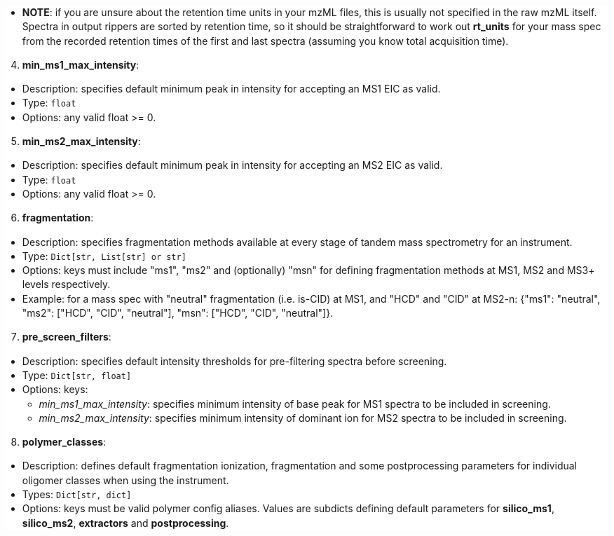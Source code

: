   - __NOTE__: if you are unsure about the retention time units in your mzML files, this is usually not specified in the raw mzML itself. Spectra in output rippers are sorted by retention time, so it should be straightforward to work out __rt_units__ for your mass spec from the recorded retention times of the first and last spectra (assuming you know total acquisition time).
4. __min_ms1_max_intensity__:
  - Description: specifies default minimum peak in intensity for accepting an MS1 EIC as valid.
  - Type: `float`
  - Options: any valid float >= 0.
5. __min_ms2_max_intensity__:
  - Description: specifies default minimum peak in intensity for accepting an MS2 EIC as valid.
  - Type: `float`
  - Options: any valid float >= 0.
6. __fragmentation__:
  - Description: specifies fragmentation methods available at every stage of tandem mass spectrometry for an instrument.
  - Type: `Dict[str, List[str] or str]`
  - Options: keys must include "ms1", "ms2" and (optionally) "msn" for defining fragmentation methods at MS1, MS2 and MS3+ levels respectively.
  - Example: for a mass spec with "neutral" fragmentation (i.e. is-CID) at MS1, and "HCD" and "CID" at MS2-n: 
  {"ms1": "neutral", "ms2": ["HCD", "CID", "neutral"], "msn": ["HCD", "CID", "neutral"]}.
7. __pre_screen_filters__:
  - Description: specifies default intensity thresholds for pre-filtering spectra before screening.
  - Type: `Dict[str, float]`
  - Options: keys:
    - _min_ms1_max_intensity_: specifies minimum intensity of base peak for MS1 spectra to be included in screening.
    - _min_ms2_max_intensity_: specifies minimum intensity of dominant ion for MS2 spectra to be included in screening.
8. __polymer_classes__:
  - Description: defines default fragmentation ionization, fragmentation and some postprocessing parameters for individual oligomer classes when using the instrument.
  - Types: `Dict[str, dict]`
  - Options: keys must be valid polymer config aliases. Values are subdicts defining default parameters for __silico_ms1__, __silico_ms2__, __extractors__ and __postprocessing__.